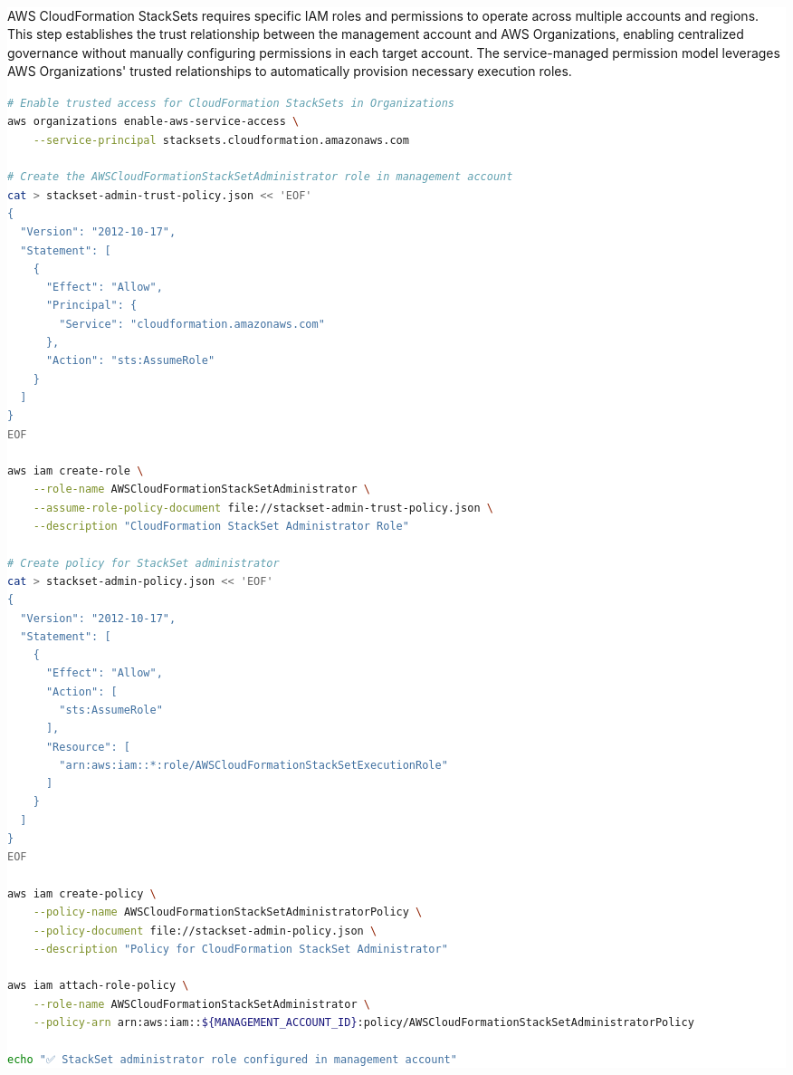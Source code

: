    AWS CloudFormation StackSets requires specific IAM roles and permissions to operate across multiple accounts and regions. This step establishes the trust relationship between the management account and AWS Organizations, enabling centralized governance without manually configuring permissions in each target account. The service-managed permission model leverages AWS Organizations' trusted relationships to automatically provision necessary execution roles.

   ```bash
   # Enable trusted access for CloudFormation StackSets in Organizations
   aws organizations enable-aws-service-access \
       --service-principal stacksets.cloudformation.amazonaws.com
   
   # Create the AWSCloudFormationStackSetAdministrator role in management account
   cat > stackset-admin-trust-policy.json << 'EOF'
   {
     "Version": "2012-10-17",
     "Statement": [
       {
         "Effect": "Allow",
         "Principal": {
           "Service": "cloudformation.amazonaws.com"
         },
         "Action": "sts:AssumeRole"
       }
     ]
   }
   EOF
   
   aws iam create-role \
       --role-name AWSCloudFormationStackSetAdministrator \
       --assume-role-policy-document file://stackset-admin-trust-policy.json \
       --description "CloudFormation StackSet Administrator Role"
   
   # Create policy for StackSet administrator
   cat > stackset-admin-policy.json << 'EOF'
   {
     "Version": "2012-10-17",
     "Statement": [
       {
         "Effect": "Allow",
         "Action": [
           "sts:AssumeRole"
         ],
         "Resource": [
           "arn:aws:iam::*:role/AWSCloudFormationStackSetExecutionRole"
         ]
       }
     ]
   }
   EOF
   
   aws iam create-policy \
       --policy-name AWSCloudFormationStackSetAdministratorPolicy \
       --policy-document file://stackset-admin-policy.json \
       --description "Policy for CloudFormation StackSet Administrator"
   
   aws iam attach-role-policy \
       --role-name AWSCloudFormationStackSetAdministrator \
       --policy-arn arn:aws:iam::${MANAGEMENT_ACCOUNT_ID}:policy/AWSCloudFormationStackSetAdministratorPolicy
   
   echo "✅ StackSet administrator role configured in management account"
   ```
